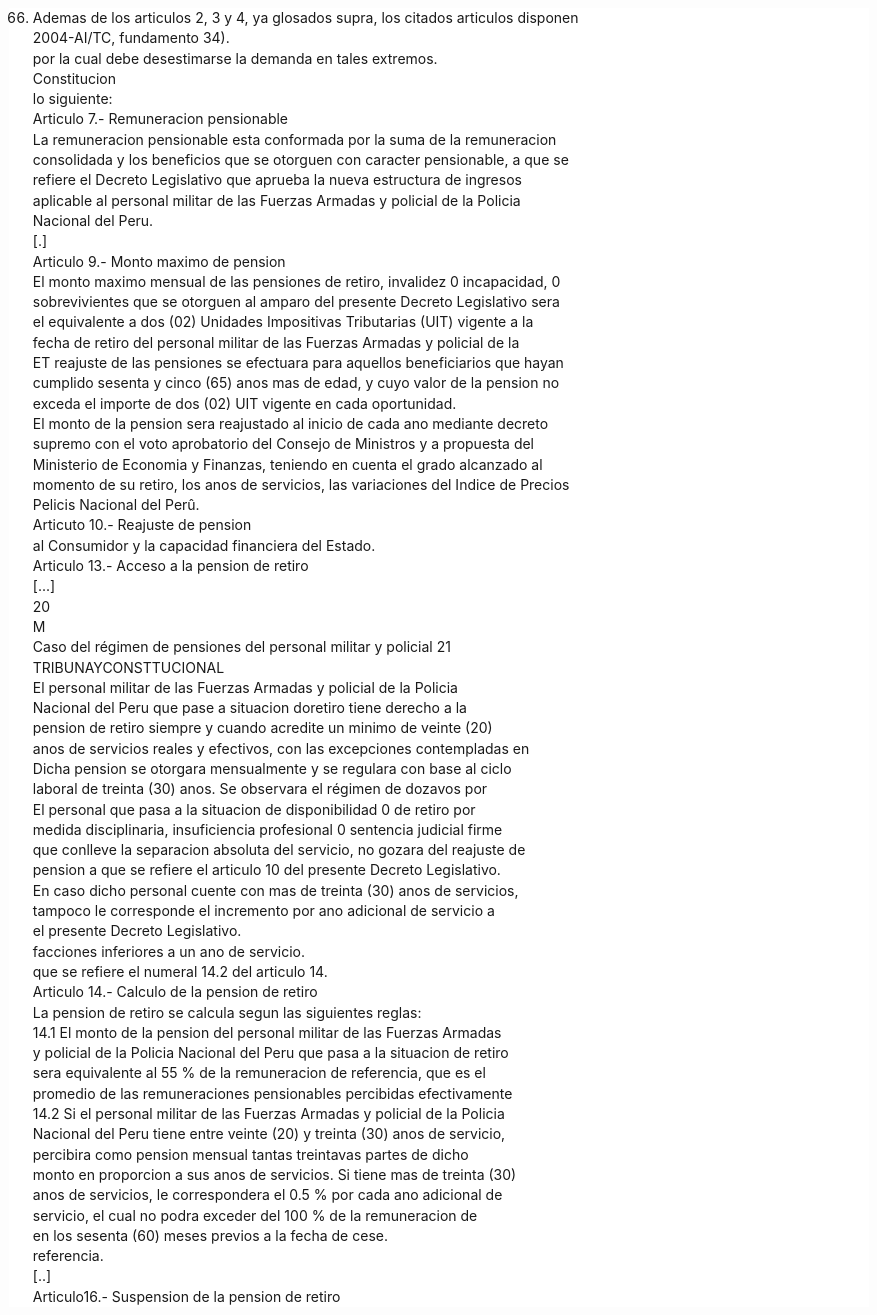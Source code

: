 66. Ademas de los articulos 2, 3 y 4, ya glosados supra, los citados articulos disponen  
2004-AI/TC, fundamento 34).  
por la cual debe desestimarse la demanda en tales extremos.  
Constitucion  
lo siguiente:  
Articulo 7.- Remuneracion pensionable  
La remuneracion pensionable esta conformada por la suma de la remuneracion  
consolidada y los beneficios que se otorguen con caracter pensionable, a que se  
refiere el Decreto Legislativo que aprueba la nueva estructura de ingresos  
aplicable al personal militar de las Fuerzas Armadas y policial de la Policia  
Nacional del Peru.  
[.]  
Articulo 9.- Monto maximo de pension  
El monto maximo mensual de las pensiones de retiro, invalidez 0 incapacidad, 0  
sobrevivientes que se otorguen al amparo del presente Decreto Legislativo sera  
el equivalente a dos (02) Unidades Impositivas Tributarias (UIT) vigente a la  
fecha de retiro del personal militar de las Fuerzas Armadas y policial de la  
ET reajuste de las pensiones se efectuara para aquellos beneficiarios que hayan  
cumplido sesenta y cinco (65) anos mas de edad, y cuyo valor de la pension no  
exceda el importe de dos (02) UIT vigente en cada oportunidad.  
El monto de la pension sera reajustado al inicio de cada ano mediante decreto  
supremo con el voto aprobatorio del Consejo de Ministros y a propuesta del  
Ministerio de Economia y Finanzas, teniendo en cuenta el grado alcanzado al  
momento de su retiro, los anos de servicios, las variaciones del Indice de Precios  
Pelicis Nacional del Perû.  
Articuto 10.- Reajuste de pension  
al Consumidor y la capacidad financiera del Estado.  
Articulo 13.- Acceso a la pension de retiro  
[...]  
20  
M  
Caso del régimen de pensiones del personal militar y policial 21  
TRIBUNAYCONSTTUCIONAL  
El personal militar de las Fuerzas Armadas y policial de la Policia  
Nacional del Peru que pase a situacion doretiro tiene derecho a la  
pension de retiro siempre y cuando acredite un minimo de veinte (20)  
anos de servicios reales y efectivos, con las excepciones contempladas en  
Dicha pension se otorgara mensualmente y se regulara con base al ciclo  
laboral de treinta (30) anos. Se observara el régimen de dozavos por  
El personal que pasa a la situacion de disponibilidad 0 de retiro por  
medida disciplinaria, insuficiencia profesional 0 sentencia judicial firme  
que conlleve la separacion absoluta del servicio, no gozara del reajuste de  
pension a que se refiere el articulo 10 del presente Decreto Legislativo.  
En caso dicho personal cuente con mas de treinta (30) anos de servicios,  
tampoco le corresponde el incremento por ano adicional de servicio a  
el presente Decreto Legislativo.  
facciones inferiores a un ano de servicio.  
que se refiere el numeral 14.2 del articulo 14.  
Articulo 14.- Calculo de la pension de retiro  
La pension de retiro se calcula segun las siguientes reglas:  
14.1 El monto de la pension del personal militar de las Fuerzas Armadas  
y policial de la Policia Nacional del Peru que pasa a la situacion de retiro  
sera equivalente al 55 % de la remuneracion de referencia, que es el  
promedio de las remuneraciones pensionables percibidas efectivamente  
14.2 Si el personal militar de las Fuerzas Armadas y policial de la Policia  
Nacional del Peru tiene entre veinte (20) y treinta (30) anos de servicio,  
percibira como pension mensual tantas treintavas partes de dicho  
monto en proporcion a sus anos de servicios. Si tiene mas de treinta (30)  
anos de servicios, le correspondera el 0.5 % por cada ano adicional de  
servicio, el cual no podra exceder del 100 % de la remuneracion de  
en los sesenta (60) meses previos a la fecha de cese.  
referencia.  
[..]  
Articulo16.- Suspension de la pension de retiro  